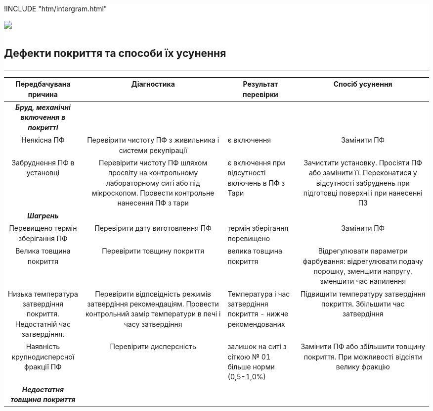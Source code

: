 !INCLUDE "htm/intergram.html"

![](https://chart.googleapis.com/chart?chs=180x180&amp;cht=qr&amp;chl=https://pp.vokov.tk/%D0%94%D0%B5%D1%84%D0%B5%D0%BA%D1%82%D0%B8_%D0%BF%D0%BE%D0%BA%D1%80%D0%B8%D1%82%D1%82%D1%8F.html) 


## Дефекти покриття та способи їх усунення

---

|                                                 **Передбачувана причина**                                                 |                                                                      **Діагностика**                                                                      | Результат перевірки                                                       |                                                              **Спосіб усунення**                                                              |
|:-------------------------------------------------------------------------------------------------------------------------:|:---------------------------------------------------------------------------------------------------------------------------------------------------------:|---------------------------------------------------------------------------|:---------------------------------------------------------------------------------------------------------------------------------------------:|
|                                         ***Бруд, механічні включення в покритті***                                        |                                                                                                                                                           |                                                                           |                                                                                                                                               |
| Неякісна ПФ                                                                                                               | Перевірити чистоту ПФ з живильника і системи рекупірації                                                                                                  | є включення                                                               | Замінити ПФ                                                                                                                                   |
| Забруднення ПФ в установці                                                                                                | Перевірити чистоту ПФ шляхом просвіту на контрольному лабораторному ситі або під мікроскопом. Провести контрольне нанесення ПФ з тари                     | є включення при відсутності включень в ПФ з Тари                          | Зачистити установку. Просіяти ПФ або замінити її. Переконатися у відсутності забруднень при підготовці поверхні і при нанесенні ПЗ            |
|                                                       ***Шагрень***                                                       |                                                                                                                                                           |                                                                           |                                                                                                                                               |
| Перевищено термін зберігання ПФ                                                                                           | Перевірити дату виготовлення ПФ                                                                                                                           | термін зберігання перевищено                                              | Замінити ПФ                                                                                                                                   |
| Велика товщина покриття                                                                                                   | Перевірити товщину покриття                                                                                                                               | велика товщина покриття                                                   | Відрегулювати параметри фарбування: відрегулювати подачу порошку, зменшити напругу, зменшити час напилення                                    |
| Низька температура затвердіння покриття. Недостатній час затвердіння.                                                     | Перевірити відповідність режимів затвердіння рекомендаціям. Провести контрольний замір температури в печі і часу затвердіння                              | Температура і час затвердіння покриття - нижче рекомендованих             | Підвищити температуру затвердіння покриття. Збільшити час затвердіння                                                                         |
| Наявність крупнодисперсної фракції ПФ                                                                                     | Перевірити дисперсність                                                                                                                                   | залишок на ситі з сіткою № 01 більше норми (0,5-1,0%)                     | Замінити ПФ або збільшити товщину покриття. При можливості відсіяти велику фракцію                                                            |
|                                             ***Недостатня товщина покриття***                                             |                                                                                                                                                           |                                                                           |                                                                                                                                               |